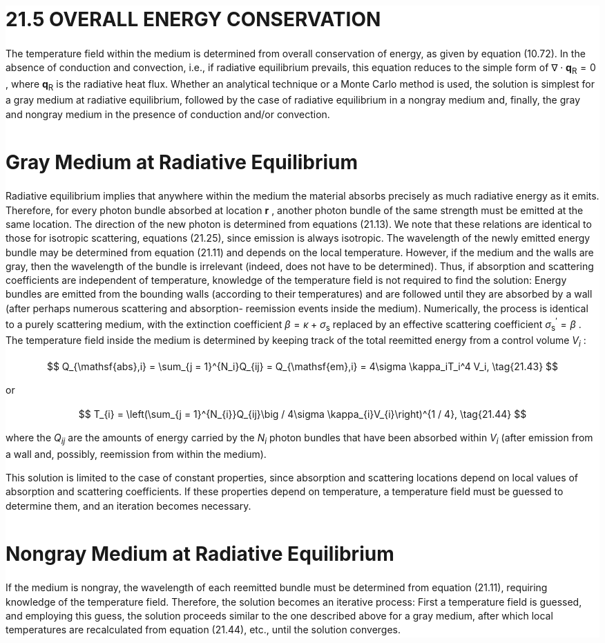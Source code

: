 # 21.5 OVERALL ENERGY CONSERVATION

The temperature field within the medium is determined from overall conservation of energy, as given by equation (10.72). In the absence of conduction and convection, i.e., if radiative equilibrium prevails, this equation reduces to the simple form of  $\nabla \cdot \mathbf{q}_{\mathrm{R}} = 0$ , where  $\mathbf{q}_{\mathrm{R}}$  is the radiative heat flux. Whether an analytical technique or a Monte Carlo method is used, the solution is simplest for a gray medium at radiative equilibrium, followed by the case of radiative equilibrium in a nongray medium and, finally, the gray and nongray medium in the presence of conduction and/or convection.

# Gray Medium at Radiative Equilibrium

Radiative equilibrium implies that anywhere within the medium the material absorbs precisely as much radiative energy as it emits. Therefore, for every photon bundle absorbed at location  $\mathbf{r}$ , another photon bundle of the same strength must be emitted at the same location. The direction of the new photon is determined from equations (21.13). We note that these relations are identical to those for isotropic scattering, equations (21.25), since emission is always isotropic. The wavelength of the newly emitted energy bundle may be determined from equation (21.11) and depends on the local temperature. However, if the medium and the walls are gray, then the wavelength of the bundle is irrelevant (indeed, does not have to be determined). Thus, if absorption and scattering coefficients are independent of temperature, knowledge of the temperature field is not required to find the solution: Energy bundles are emitted from the bounding walls (according to their temperatures) and are followed until they are absorbed by a wall (after perhaps numerous scattering and absorption- reemission events inside the medium). Numerically, the process is identical to a purely scattering medium, with the extinction coefficient  $\beta = \kappa + \sigma_{\mathrm{s}}$  replaced by an effective scattering coefficient  $\sigma_{\mathrm{s}}^{\prime} = \beta$ . The temperature field inside the medium is determined by keeping track of the total reemitted energy from a control volume  $V_{i}$ :

$$
Q_{\mathsf{abs},i} = \sum_{j = 1}^{N_i}Q_{ij} = Q_{\mathsf{em},i} = 4\sigma \kappa_iT_i^4 V_i, \tag{21.43}
$$

or

$$
T_{i} = \left(\sum_{j = 1}^{N_{i}}Q_{ij}\big / 4\sigma \kappa_{i}V_{i}\right)^{1 / 4}, \tag{21.44}
$$

where the  $Q_{ij}$  are the amounts of energy carried by the  $N_{i}$  photon bundles that have been absorbed within  $V_{i}$  (after emission from a wall and, possibly, reemission from within the medium).

This solution is limited to the case of constant properties, since absorption and scattering locations depend on local values of absorption and scattering coefficients. If these properties depend on temperature, a temperature field must be guessed to determine them, and an iteration becomes necessary.

# Nongray Medium at Radiative Equilibrium

If the medium is nongray, the wavelength of each reemitted bundle must be determined from equation (21.11), requiring knowledge of the temperature field. Therefore, the solution becomes an iterative process: First a temperature field is guessed, and employing this guess, the solution proceeds similar to the one described above for a gray medium, after which local temperatures are recalculated from equation (21.44), etc., until the solution converges.
